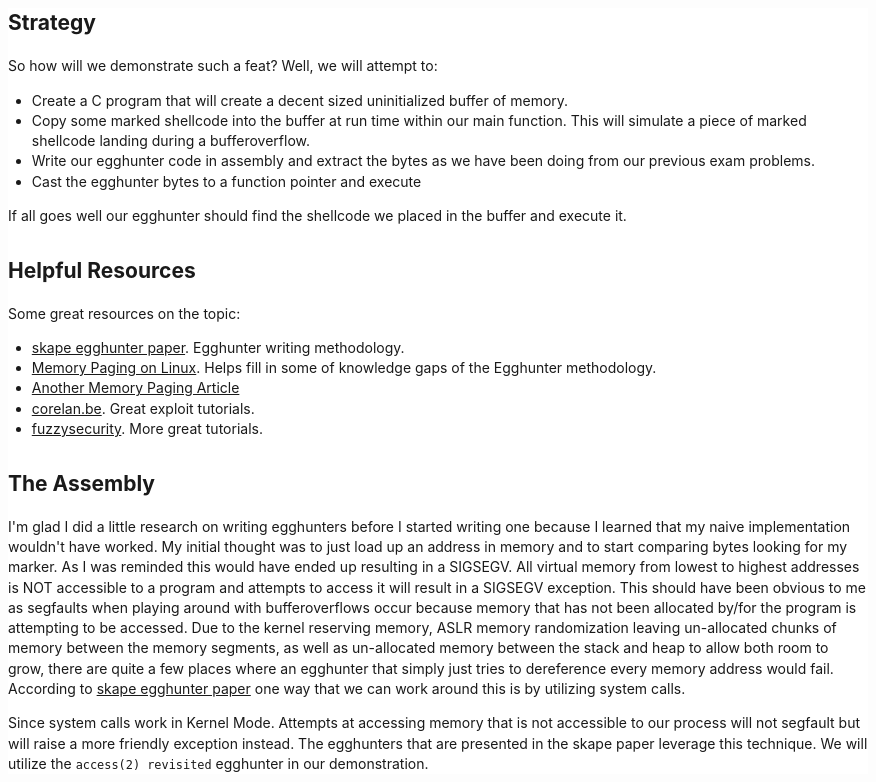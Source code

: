 ## Strategy

So how will we demonstrate such a feat? Well, we will attempt to:

- Create a C program that will create a decent sized uninitialized buffer of memory.
- Copy some marked shellcode into the buffer at run time within our main function. This will simulate a piece of marked shellcode landing during a bufferoverflow.
- Write our egghunter code in assembly and extract the bytes as we have been doing from our previous exam problems.
- Cast the egghunter bytes to a function pointer and execute

If all goes well our egghunter should find the shellcode we placed in the buffer and execute it.

## Helpful Resources

Some great resources on the topic:

- [skape egghunter paper](http://www.hick.org/code/skape/papers/egghunt-shellcode.pdf). Egghunter writing methodology.
- [Memory Paging on Linux](http://www.tldp.org/LDP/tlk/mm/memory.html). Helps fill in some of knowledge gaps of the Egghunter methodology.
- [Another Memory Paging Article](http://duartes.org/gustavo/blog/post/anatomy-of-a-program-in-memory/)
- [corelan.be](https://www.corelan.be/index.php/2010/01/09/exploit-writing-tutorial-part-8-win32-egg-hunting/). Great exploit tutorials.
- [fuzzysecurity](http://www.fuzzysecurity.com/tutorials/expDev/4.html). More great tutorials.

## The Assembly

I'm glad I did a little research on writing egghunters before I
started writing one because I learned that my naive implementation
wouldn't have worked. My initial thought was to just load up an
address in memory and to start comparing bytes looking for my
marker. As I was reminded this would have ended up resulting in
a SIGSEGV. All virtual memory from lowest to highest addresses
is NOT accessible to a program and attempts to access it will result
in a SIGSEGV exception. This should have been obvious to me as segfaults
when playing around with bufferoverflows occur because memory that
has not been allocated by/for the program is attempting to be accessed.
Due to the kernel reserving memory, ASLR memory randomization leaving
un-allocated chunks of memory between the memory segments, as well
as un-allocated memory between the stack and heap to allow both room
to grow, there are quite a few places where an egghunter that simply
just tries to dereference every memory address would fail.
According to [skape egghunter paper](http://www.hick.org/code/skape/papers/egghunt-shellcode.pdf)
one way that we can work around this is by utilizing system calls.

Since system calls work in Kernel Mode. Attempts at accessing memory
that is not accessible to our process will not segfault but will
raise a more friendly exception instead. The egghunters that are
presented in the skape paper leverage this technique. We will utilize
the `access(2) revisited` egghunter in our demonstration.
